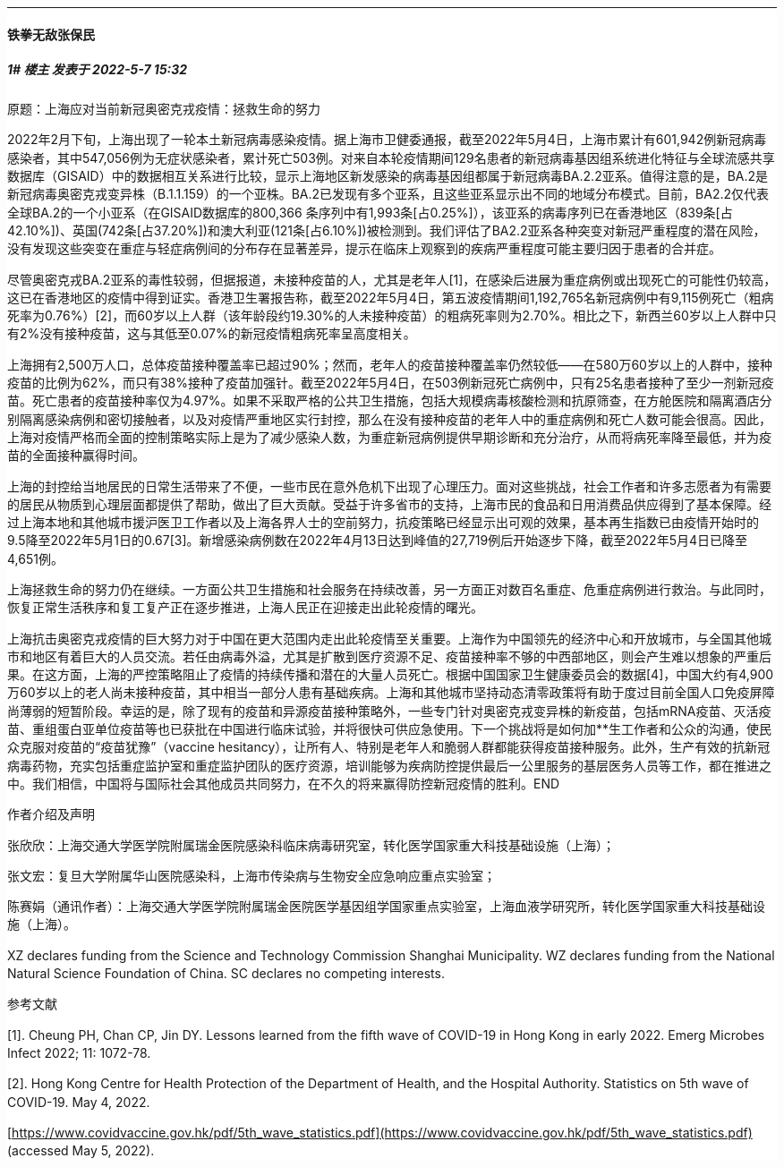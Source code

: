 

*****

####  铁拳无敌张保民  
##### 1#       楼主       发表于 2022-5-7 15:32

原题：上海应对当前新冠奥密克戎疫情：拯救生命的努力

2022年2月下旬，上海出现了一轮本土新冠病毒感染疫情。据上海市卫健委通报，截至2022年5月4日，上海市累计有601,942例新冠病毒感染者，其中547,056例为无症状感染者，累计死亡503例。对来自本轮疫情期间129名患者的新冠病毒基因组系统进化特征与全球流感共享数据库（GISAID）中的数据相互关系进行比较，显示上海地区新发感染的病毒基因组都属于新冠病毒BA.2.2亚系。值得注意的是，BA.2是新冠病毒奥密克戎变异株（B.1.1.159）的一个亚株。BA.2已发现有多个亚系，且这些亚系显示出不同的地域分布模式。目前，BA2.2仅代表全球BA.2的一个小亚系（在GISAID数据库的800,366 条序列中有1,993条[占0.25%]），该亚系的病毒序列已在香港地区（839条[占42.10%])、英国(742条[占37.20%])和澳大利亚(121条[占6.10%])被检测到。我们评估了BA2.2亚系各种突变对新冠严重程度的潜在风险，没有发现这些突变在重症与轻症病例间的分布存在显著差异，提示在临床上观察到的疾病严重程度可能主要归因于患者的合并症。

尽管奥密克戎BA.2亚系的毒性较弱，但据报道，未接种疫苗的人，尤其是老年人[1]，在感染后进展为重症病例或出现死亡的可能性仍较高，这已在香港地区的疫情中得到证实。香港卫生署报告称，截至2022年5月4日，第五波疫情期间1,192,765名新冠病例中有9,115例死亡（粗病死率为0.76%）[2]，而60岁以上人群（该年龄段约19.30%的人未接种疫苗）的粗病死率则为2.70%。相比之下，新西兰60岁以上人群中只有2%没有接种疫苗，这与其低至0.07%的新冠疫情粗病死率呈高度相关。

上海拥有2,500万人口，总体疫苗接种覆盖率已超过90%；然而，老年人的疫苗接种覆盖率仍然较低——在580万60岁以上的人群中，接种疫苗的比例为62%，而只有38%接种了疫苗加强针。截至2022年5月4日，在503例新冠死亡病例中，只有25名患者接种了至少一剂新冠疫苗。死亡患者的疫苗接种率仅为4.97%。如果不采取严格的公共卫生措施，包括大规模病毒核酸检测和抗原筛查，在方舱医院和隔离酒店分别隔离感染病例和密切接触者，以及对疫情严重地区实行封控，那么在没有接种疫苗的老年人中的重症病例和死亡人数可能会很高。因此，上海对疫情严格而全面的控制策略实际上是为了减少感染人数，为重症新冠病例提供早期诊断和充分治疗，从而将病死率降至最低，并为疫苗的全面接种赢得时间。

上海的封控给当地居民的日常生活带来了不便，一些市民在意外危机下出现了心理压力。面对这些挑战，社会工作者和许多志愿者为有需要的居民从物质到心理层面都提供了帮助，做出了巨大贡献。受益于许多省市的支持，上海市民的食品和日用消费品供应得到了基本保障。经过上海本地和其他城市援沪医卫工作者以及上海各界人士的空前努力，抗疫策略已经显示出可观的效果，基本再生指数已由疫情开始时的9.5降至2022年5月1日的0.67[3]。新增感染病例数在2022年4月13日达到峰值的27,719例后开始逐步下降，截至2022年5月4日已降至4,651例。

上海拯救生命的努力仍在继续。一方面公共卫生措施和社会服务在持续改善，另一方面正对数百名重症、危重症病例进行救治。与此同时，恢复正常生活秩序和复工复产正在逐步推进，上海人民正在迎接走出此轮疫情的曙光。

上海抗击奥密克戎疫情的巨大努力对于中国在更大范围内走出此轮疫情至关重要。上海作为中国领先的经济中心和开放城市，与全国其他城市和地区有着巨大的人员交流。若任由病毒外溢，尤其是扩散到医疗资源不足、疫苗接种率不够的中西部地区，则会产生难以想象的严重后果。在这方面，上海的严控策略阻止了疫情的持续传播和潜在的大量人员死亡。根据中国国家卫生健康委员会的数据[4]，中国大约有4,900万60岁以上的老人尚未接种疫苗，其中相当一部分人患有基础疾病。上海和其他城市坚持动态清零政策将有助于度过目前全国人口免疫屏障尚薄弱的短暂阶段。幸运的是，除了现有的疫苗和异源疫苗接种策略外，一些专门针对奥密克戎变异株的新疫苗，包括mRNA疫苗、灭活疫苗、重组蛋白亚单位疫苗等也已获批在中国进行临床试验，并将很快可供应急使用。下一个挑战将是如何加**生工作者和公众的沟通，使民众克服对疫苗的“疫苗犹豫”（vaccine hesitancy），让所有人、特别是老年人和脆弱人群都能获得疫苗接种服务。此外，生产有效的抗新冠病毒药物，充实包括重症监护室和重症监护团队的医疗资源，培训能够为疾病防控提供最后一公里服务的基层医务人员等工作，都在推进之中。我们相信，中国将与国际社会其他成员共同努力，在不久的将来赢得防控新冠疫情的胜利。END

作者介绍及声明

张欣欣：上海交通大学医学院附属瑞金医院感染科临床病毒研究室，转化医学国家重大科技基础设施（上海）；

张文宏：复旦大学附属华山医院感染科，上海市传染病与生物安全应急响应重点实验室；

陈赛娟（通讯作者）：上海交通大学医学院附属瑞金医院医学基因组学国家重点实验室，上海血液学研究所，转化医学国家重大科技基础设施（上海）。

XZ declares funding from the Science and Technology Commission Shanghai Municipality. WZ declares funding from the National Natural Science Foundation of China. SC declares no competing interests.

参考文献

[1]. Cheung PH, Chan CP, Jin DY. Lessons learned from the fifth wave of COVID-19 in Hong Kong in early 2022. Emerg Microbes Infect 2022; 11: 1072-78.

[2]. Hong Kong Centre for Health Protection of the Department of Health, and the Hospital Authority. Statistics on 5th wave of COVID-19. May 4, 2022.

[https://www.covidvaccine.gov.hk/pdf/5th_wave_statistics.pdf](https://www.covidvaccine.gov.hk/pdf/5th_wave_statistics.pdf) (accessed May 5, 2022).
